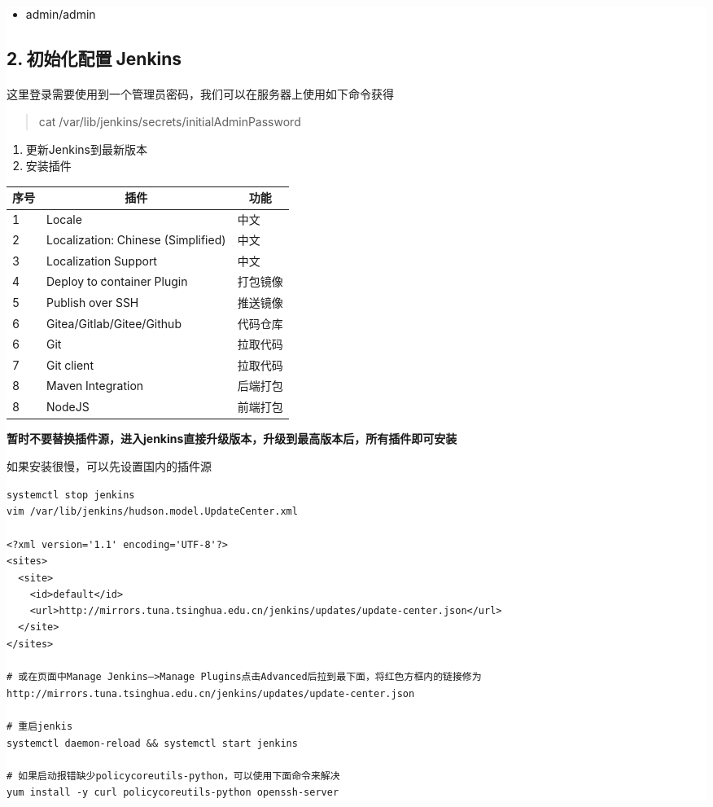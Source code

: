 - admin/admin

## 2. 初始化配置 Jenkins

这里登录需要使用到一个管理员密码，我们可以在服务器上使用如下命令获得

> cat /var/lib/jenkins/secrets/initialAdminPassword

1. 更新Jenkins到最新版本
2. 安装插件

| 序号 | 插件                               | 功能     |
| ---- | ---------------------------------- | -------- |
| 1    | Locale                             | 中文     |
| 2    | Localization: Chinese (Simplified) | 中文     |
| 3    | Localization Support               | 中文     |
| 4    | Deploy to container Plugin         | 打包镜像 |
| 5    | Publish over SSH                   | 推送镜像 |
| 6    | Gitea/Gitlab/Gitee/Github          | 代码仓库 |
| 6    | Git                                | 拉取代码 |
| 7    | Git client                         | 拉取代码 |
| 8    | Maven Integration                  | 后端打包 |
| 8    | NodeJS                             | 前端打包 |

**暂时不要替换插件源，进入jenkins直接升级版本，升级到最高版本后，所有插件即可安装**

如果安装很慢，可以先设置国内的插件源

```shell
systemctl stop jenkins
vim /var/lib/jenkins/hudson.model.UpdateCenter.xml

<?xml version='1.1' encoding='UTF-8'?>
<sites>
  <site>
    <id>default</id>
    <url>http://mirrors.tuna.tsinghua.edu.cn/jenkins/updates/update-center.json</url>
  </site>
</sites>

# 或在页面中Manage Jenkins–>Manage Plugins点击Advanced后拉到最下面，将红色方框内的链接修为
http://mirrors.tuna.tsinghua.edu.cn/jenkins/updates/update-center.json

# 重启jenkis
systemctl daemon-reload && systemctl start jenkins

# 如果启动报错缺少policycoreutils-python，可以使用下面命令来解决
yum install -y curl policycoreutils-python openssh-server
```
